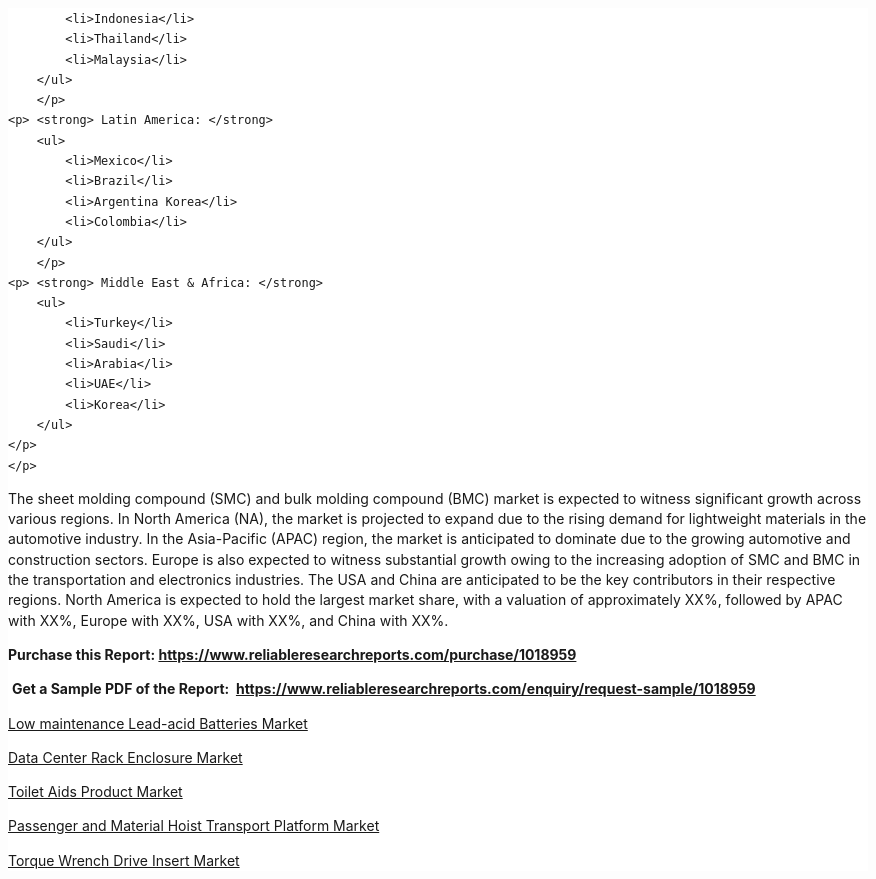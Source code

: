             <li>Indonesia</li>
            <li>Thailand</li>
            <li>Malaysia</li>
        </ul>
        </p> 
    <p> <strong> Latin America: </strong>
        <ul>
            <li>Mexico</li>
            <li>Brazil</li>
            <li>Argentina Korea</li>
            <li>Colombia</li>
        </ul>
        </p> 
    <p> <strong> Middle East & Africa: </strong>
        <ul>
            <li>Turkey</li>
            <li>Saudi</li>
            <li>Arabia</li>
            <li>UAE</li>
            <li>Korea</li>
        </ul>
    </p>
    </p>
<p><p>The sheet molding compound (SMC) and bulk molding compound (BMC) market is expected to witness significant growth across various regions. In North America (NA), the market is projected to expand due to the rising demand for lightweight materials in the automotive industry. In the Asia-Pacific (APAC) region, the market is anticipated to dominate due to the growing automotive and construction sectors. Europe is also expected to witness substantial growth owing to the increasing adoption of SMC and BMC in the transportation and electronics industries. The USA and China are anticipated to be the key contributors in their respective regions. North America is expected to hold the largest market share, with a valuation of approximately XX%, followed by APAC with XX%, Europe with XX%, USA with XX%, and China with XX%.</p></p>
<p><strong>Purchase this Report: <a href="https://www.reliableresearchreports.com/purchase/1018959">https://www.reliableresearchreports.com/purchase/1018959</a></strong></p>
<p>&nbsp;<strong>Get a Sample PDF of the Report:&nbsp;&nbsp;<a href="https://www.reliableresearchreports.com/enquiry/request-sample/1018959">https://www.reliableresearchreports.com/enquiry/request-sample/1018959</a></strong></p>
<p><strong></strong></p>
<p><p><a href="https://medium.com/@pillingbary7584/low-maintenance-lead-acid-batteries-market-insight-market-trends-growth-forecasted-from-2023-to-d4fd16f8b353">Low maintenance Lead-acid Batteries Market</a></p><p><a href="https://medium.com/@kaelapaucek/data-center-rack-enclosure-market-focuses-on-market-share-size-and-projected-forecast-till-2030-b622d2dc834f">Data Center Rack Enclosure Market</a></p><p><a href="https://medium.com/@charvi.reportprime/toilet-aids-product-market-analysis-and-sze-forecasted-for-period-from-2023-to-2030-8a4d8a4d184a">Toilet Aids Product Market</a></p><p><a href="https://medium.com/@enostillman2023/passenger-and-material-hoist-transport-platform-market-report-reveals-the-latest-trends-and-growth-167e47f8af95">Passenger and Material Hoist Transport Platform Market</a></p><p><a href="https://medium.com/@morgancrist1926/torque-wrench-drive-insert-market-size-reveals-the-best-marketing-channels-in-global-industry-90a536de52be">Torque Wrench Drive Insert Market</a></p></p>